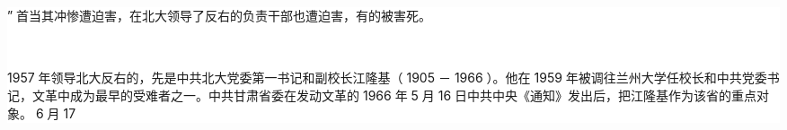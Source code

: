   <span class="s2">
   ”
  </span>
  <span class="s1">
   首当其冲惨遭迫害，在北大领导了反右的负责干部也遭迫害，有的被害死。
  </span>
 </p>
 <p class="p1">
  <span class="s1">
  </span>
  <br/>
 </p>
 <p class="p2">
  <span class="s2">
   1957
  </span>
  <span class="s1">
   年领导北大反右的，先是中共北大党委第一书记和副校长江隆基（
  </span>
  <span class="s2">
   1905
  </span>
  <span class="s1">
   －
  </span>
  <span class="s2">
   1966
  </span>
  <span class="s1">
   ）。他在
  </span>
  <span class="s2">
   1959
  </span>
  <span class="s1">
   年被调往兰州大学任校长和中共党委书记，文革中成为最早的受难者之一。中共甘肃省委在发动文革的
  </span>
  <span class="s2">
   1966
  </span>
  <span class="s1">
   年
  </span>
  <span class="s2">
   5
  </span>
  <span class="s1">
   月
  </span>
  <span class="s2">
   16
  </span>
  <span class="s1">
   日中共中央《通知》发出后，把江隆基作为该省的重点对象。
  </span>
  <span class="s2">
   6
  </span>
  <span class="s1">
   月
  </span>
  <span class="s2">
   17
  </span>